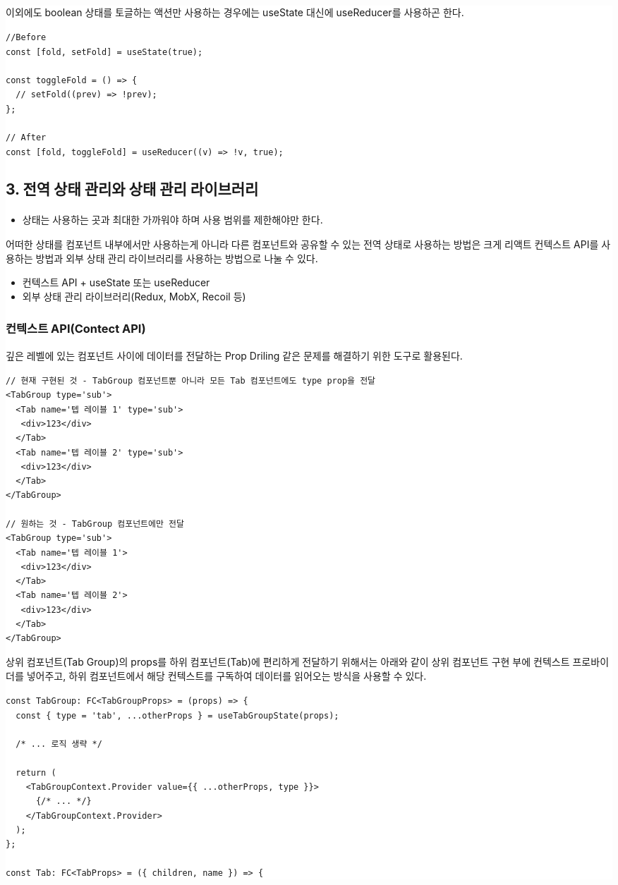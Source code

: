 이외에도 boolean 상태를 토글하는 액션만 사용하는 경우에는 useState 대신에 useReducer를 사용하곤 한다.

```tsx
//Before
const [fold, setFold] = useState(true);

const toggleFold = () => {
  // setFold((prev) => !prev);
};

// After
const [fold, toggleFold] = useReducer((v) => !v, true);
```

## 3. 전역 상태 관리와 상태 관리 라이브러리

- 상태는 사용하는 곳과 최대한 가까워야 하며 사용 범위를 제한해야만 한다.

어떠한 상태를 컴포넌트 내부에서만 사용하는게 아니라 다른 컴포넌트와 공유할 수 있는 전역 상태로 사용하는 방법은 크게 리액트 컨텍스트 API를 사용하는 방법과 외부 상태 관리 라이브러리를 사용하는 방법으로 나눌 수 있다.

- 컨텍스트 API + useState 또는 useReducer
- 외부 상태 관리 라이브러리(Redux, MobX, Recoil 등)

### 컨텍스트 API(Contect API)

깊은 레벨에 있는 컴포넌트 사이에 데이터를 전달하는 Prop Driling 같은 문제를 해결하기 위한 도구로 활용된다.

```tsx
// 현재 구현된 것 - TabGroup 컴포넌트뿐 아니라 모든 Tab 컴포넌트에도 type prop을 전달
<TabGroup type='sub'>
  <Tab name='텝 레이블 1' type='sub'>
   <div>123</div>
  </Tab>
  <Tab name='텝 레이블 2' type='sub'>
   <div>123</div>
  </Tab>
</TabGroup>

// 원하는 것 - TabGroup 컴포넌트에만 전달
<TabGroup type='sub'>
  <Tab name='텝 레이블 1'>
   <div>123</div>
  </Tab>
  <Tab name='텝 레이블 2'>
   <div>123</div>
  </Tab>
</TabGroup>
```

상위 컴포넌트(Tab Group)의 props를 하위 컴포넌트(Tab)에 편리하게 전달하기 위해서는 아래와 같이 상위 컴포넌트 구현 부에 컨텍스트 프로바이더를 넣어주고, 하위 컴포넌트에서 해당 컨텍스트를 구독하여 데이터를 읽어오는 방식을 사용할 수 있다.

```tsx
const TabGroup: FC<TabGroupProps> = (props) => {
  const { type = 'tab', ...otherProps } = useTabGroupState(props);
  
  /* ... 로직 생략 */
  
  return (
    <TabGroupContext.Provider value={{ ...otherProps, type }}>
      {/* ... */}
    </TabGroupContext.Provider>
  );
};

const Tab: FC<TabProps> = ({ children, name }) => {
```